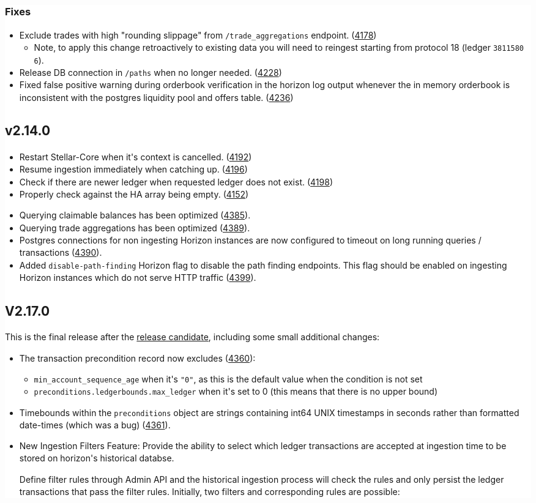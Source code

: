 ### Fixes

* Exclude trades with high "rounding slippage" from `/trade_aggregations` endpoint. ([4178](https://github.com/stellar/go/pull/4178))
  * Note, to apply this change retroactively to existing data you will need to reingest starting from protocol 18 (ledger `38115806`).
* Release DB connection in `/paths` when no longer needed. ([4228](https://github.com/stellar/go/pull/4228))
* Fixed false positive warning during orderbook verification in the horizon log output whenever the in memory orderbook is inconsistent with the postgres liquidity pool and offers table. ([4236](https://github.com/stellar/go/pull/4236))

## v2.14.0

* Restart Stellar-Core when it's context is cancelled. ([4192](https://github.com/stellar/go/pull/4192))
* Resume ingestion immediately when catching up. ([4196](https://github.com/stellar/go/pull/4196))
* Check if there are newer ledger when requested ledger does not exist. ([4198](https://github.com/stellar/go/pull/4198))
* Properly check against the HA array being empty. ([4152](https://github.com/stellar/go/pull/4152))

- Querying claimable balances has been optimized ([4385](https://github.com/stellar/go/pull/4385)).
- Querying trade aggregations has been optimized ([4389](https://github.com/stellar/go/pull/4389)).
- Postgres connections for non ingesting Horizon instances are now configured to timeout on long running queries / transactions ([4390](https://github.com/stellar/go/pull/4390)).
- Added `disable-path-finding` Horizon flag to disable the path finding endpoints. This flag should be enabled on ingesting Horizon instances which do not serve HTTP traffic ([4399](https://github.com/stellar/go/pull/4399)).

## V2.17.0

This is the final release after the [release candidate](v2.17.0-release-candidate), including some small additional changes:

- The transaction precondition record now excludes ([4360](https://github.com/stellar/go/pull/4360)):
  * `min_account_sequence_age` when it's `"0"`, as this is the default value when the condition is not set
  * `preconditions.ledgerbounds.max_ledger` when it's set to 0 (this means that there is no upper bound)

- Timebounds within the `preconditions` object are strings containing int64 UNIX timestamps in seconds rather than formatted date-times (which was a bug) ([4361](https://github.com/stellar/go/pull/4361)).

* New Ingestion Filters Feature: Provide the ability to select which ledger transactions are accepted at ingestion time to be stored on horizon's historical databse.

  Define filter rules through Admin API and the historical ingestion process will check the rules and only persist the ledger transactions that pass the filter rules. Initially, two filters and corresponding rules are possible:
